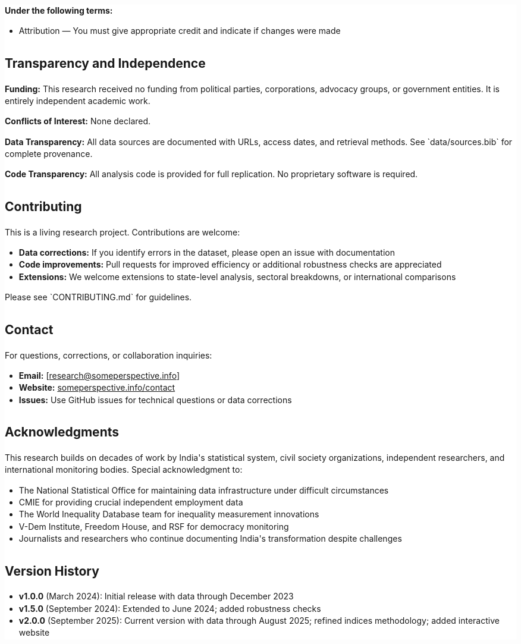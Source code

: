 **Under the following terms:**
- Attribution — You must give appropriate credit and indicate if changes were made

## Transparency and Independence

**Funding:** This research received no funding from political parties, corporations, advocacy groups, or government entities. It is entirely independent academic work.

**Conflicts of Interest:** None declared.

**Data Transparency:** All data sources are documented with URLs, access dates, and retrieval methods. See \`data/sources.bib\` for complete provenance.

**Code Transparency:** All analysis code is provided for full replication. No proprietary software is required.

## Contributing

This is a living research project. Contributions are welcome:

- **Data corrections:** If you identify errors in the dataset, please open an issue with documentation
- **Code improvements:** Pull requests for improved efficiency or additional robustness checks are appreciated
- **Extensions:** We welcome extensions to state-level analysis, sectoral breakdowns, or international comparisons

Please see \`CONTRIBUTING.md\` for guidelines.

## Contact

For questions, corrections, or collaboration inquiries:

- **Email:** [research@someperspective.info]
- **Website:** [someperspective.info/contact](https://someperspective.info)
- **Issues:** Use GitHub issues for technical questions or data corrections

## Acknowledgments

This research builds on decades of work by India's statistical system, civil society organizations, independent researchers, and international monitoring bodies. Special acknowledgment to:

- The National Statistical Office for maintaining data infrastructure under difficult circumstances
- CMIE for providing crucial independent employment data
- The World Inequality Database team for inequality measurement innovations
- V-Dem Institute, Freedom House, and RSF for democracy monitoring
- Journalists and researchers who continue documenting India's transformation despite challenges

## Version History

- **v1.0.0** (March 2024): Initial release with data through December 2023
- **v1.5.0** (September 2024): Extended to June 2024; added robustness checks
- **v2.0.0** (September 2025): Current version with data through August 2025; refined indices methodology; added interactive website
